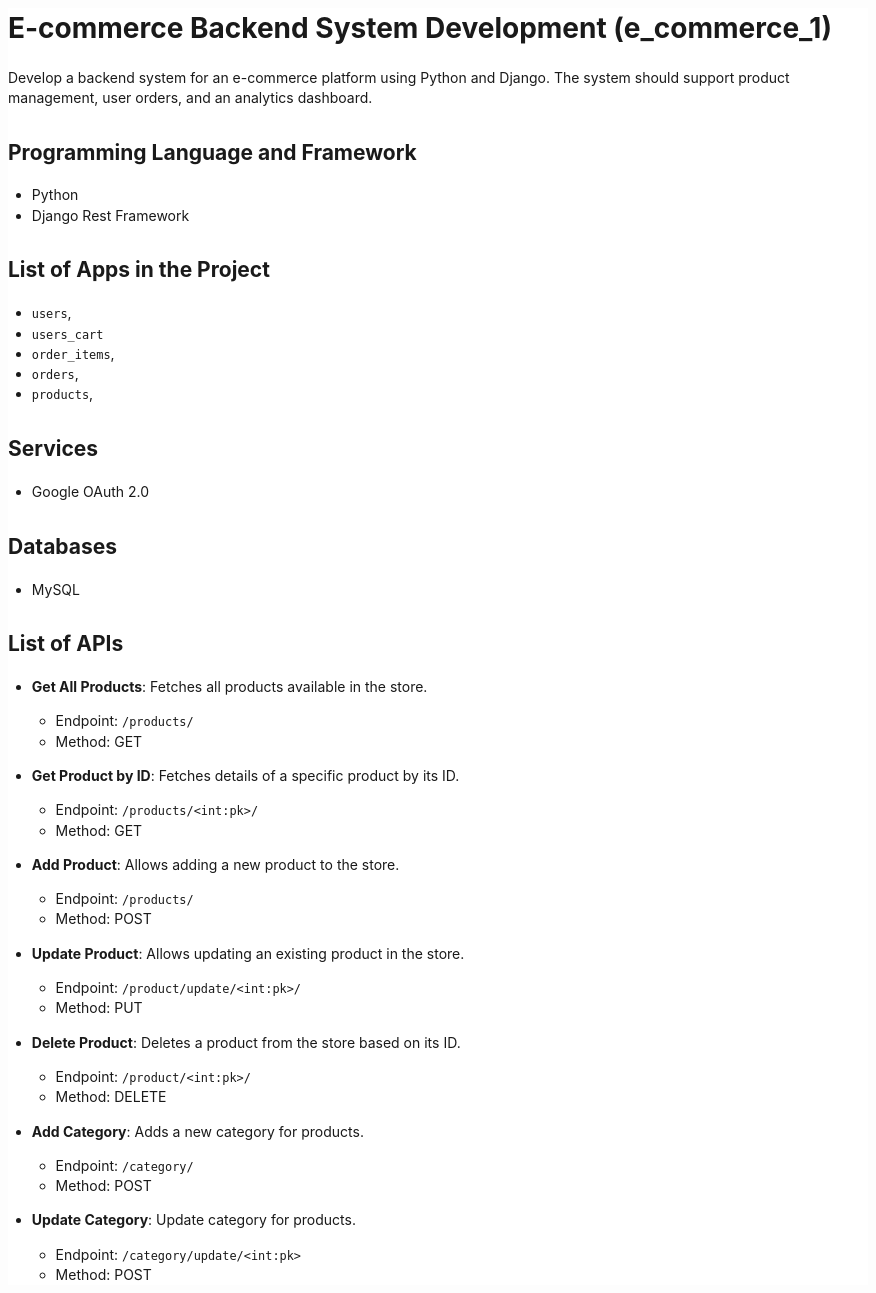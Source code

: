 # E-commerce Backend System Development (e_commerce_1)

Develop a backend system for an e-commerce platform using Python and Django. The system should support product management, user orders, and an analytics dashboard. 

## Programming Language and Framework
- Python
- Django Rest Framework

## List of Apps in the Project
- `users`,
- `users_cart`
- `order_items`,
- `orders`,
- `products`,

## Services
- Google OAuth 2.0

## Databases
- MySQL

## List of APIs

- **Get All Products**: Fetches all products available in the store.
  - Endpoint: `/products/`
  - Method: GET

- **Get Product by ID**: Fetches details of a specific product by its ID.
  - Endpoint: `/products/<int:pk>/`
  - Method: GET

- **Add Product**: Allows adding a new product to the store.
  - Endpoint: `/products/`
  - Method: POST

- **Update Product**: Allows updating an existing product in the store.
  - Endpoint: `/product/update/<int:pk>/`
  - Method: PUT

- **Delete Product**: Deletes a product from the store based on its ID.
  - Endpoint: `/product/<int:pk>/`
  - Method: DELETE

- **Add Category**: Adds a new category for products.
  - Endpoint: `/category/`
  - Method: POST

- **Update Category**: Update category for products.
  - Endpoint: `/category/update/<int:pk>`
  - Method: POST
